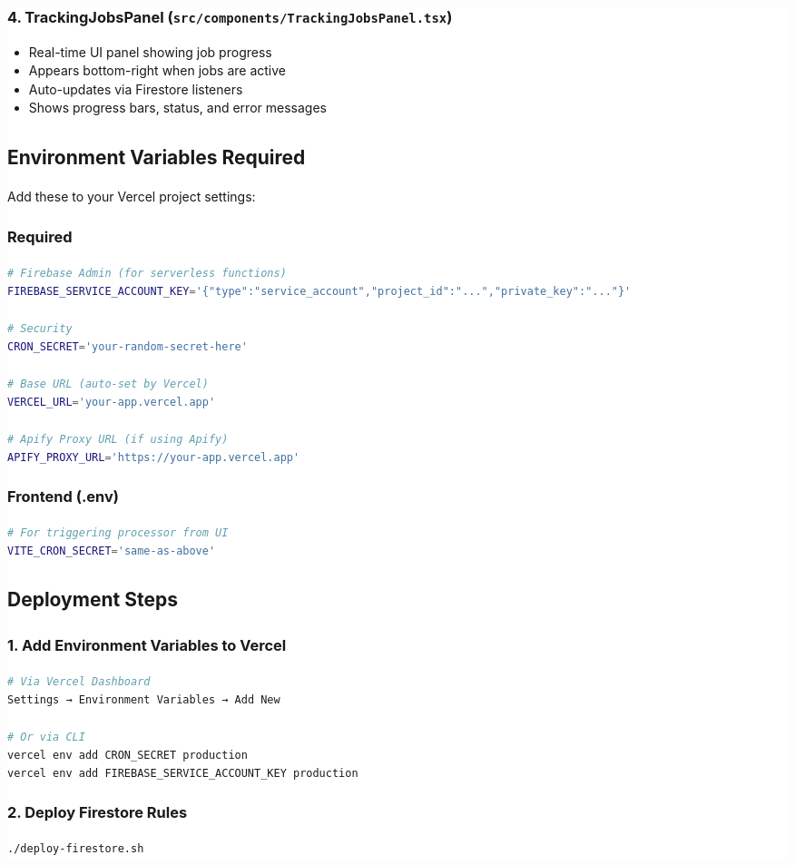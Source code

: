 ### 4. **TrackingJobsPanel** (`src/components/TrackingJobsPanel.tsx`)
- Real-time UI panel showing job progress
- Appears bottom-right when jobs are active
- Auto-updates via Firestore listeners
- Shows progress bars, status, and error messages

## Environment Variables Required

Add these to your Vercel project settings:

### Required
```bash
# Firebase Admin (for serverless functions)
FIREBASE_SERVICE_ACCOUNT_KEY='{"type":"service_account","project_id":"...","private_key":"..."}'

# Security
CRON_SECRET='your-random-secret-here'

# Base URL (auto-set by Vercel)
VERCEL_URL='your-app.vercel.app'

# Apify Proxy URL (if using Apify)
APIFY_PROXY_URL='https://your-app.vercel.app'
```

### Frontend (.env)
```bash
# For triggering processor from UI
VITE_CRON_SECRET='same-as-above'
```

## Deployment Steps

### 1. **Add Environment Variables to Vercel**

```bash
# Via Vercel Dashboard
Settings → Environment Variables → Add New

# Or via CLI
vercel env add CRON_SECRET production
vercel env add FIREBASE_SERVICE_ACCOUNT_KEY production
```

### 2. **Deploy Firestore Rules**

```bash
./deploy-firestore.sh
```
